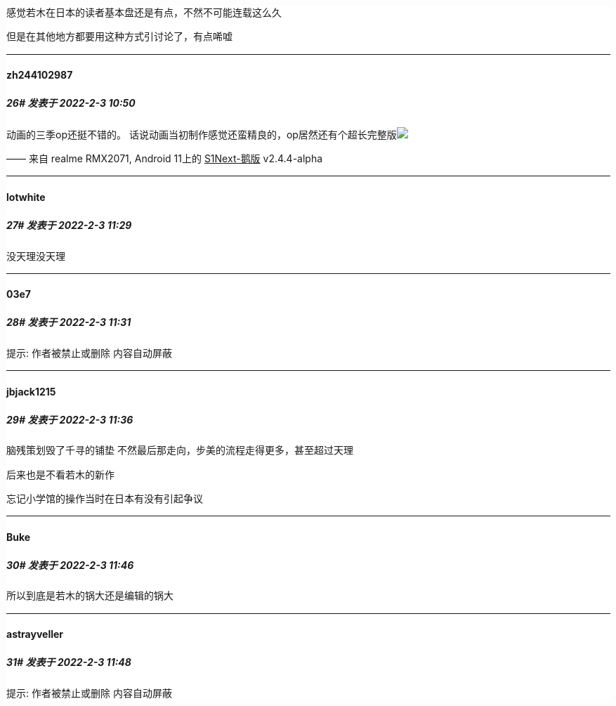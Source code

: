 感觉若木在日本的读者基本盘还是有点，不然不可能连载这么久

但是在其他地方都要用这种方式引讨论了，有点唏嘘

*****

####  zh244102987  
##### 26#       发表于 2022-2-3 10:50

动画的三季op还挺不错的。
话说动画当初制作感觉还蛮精良的，op居然还有个超长完整版<img src="https://static.saraba1st.com/image/smiley/face2017/009.gif" referrerpolicy="no-referrer">

—— 来自 realme RMX2071, Android 11上的 [S1Next-鹅版](https://github.com/ykrank/S1-Next/releases) v2.4.4-alpha

*****

####  lotwhite  
##### 27#       发表于 2022-2-3 11:29

没天理没天理

*****

####  03e7  
##### 28#       发表于 2022-2-3 11:31

提示: 作者被禁止或删除 内容自动屏蔽

*****

####  jbjack1215  
##### 29#       发表于 2022-2-3 11:36

脑残策划毁了千寻的铺垫
不然最后那走向，步美的流程走得更多，甚至超过天理

后来也是不看若木的新作

忘记小学馆的操作当时在日本有没有引起争议

*****

####  Buke  
##### 30#       发表于 2022-2-3 11:46

所以到底是若木的锅大还是编辑的锅大


*****

####  astrayveller  
##### 31#       发表于 2022-2-3 11:48

提示: 作者被禁止或删除 内容自动屏蔽
